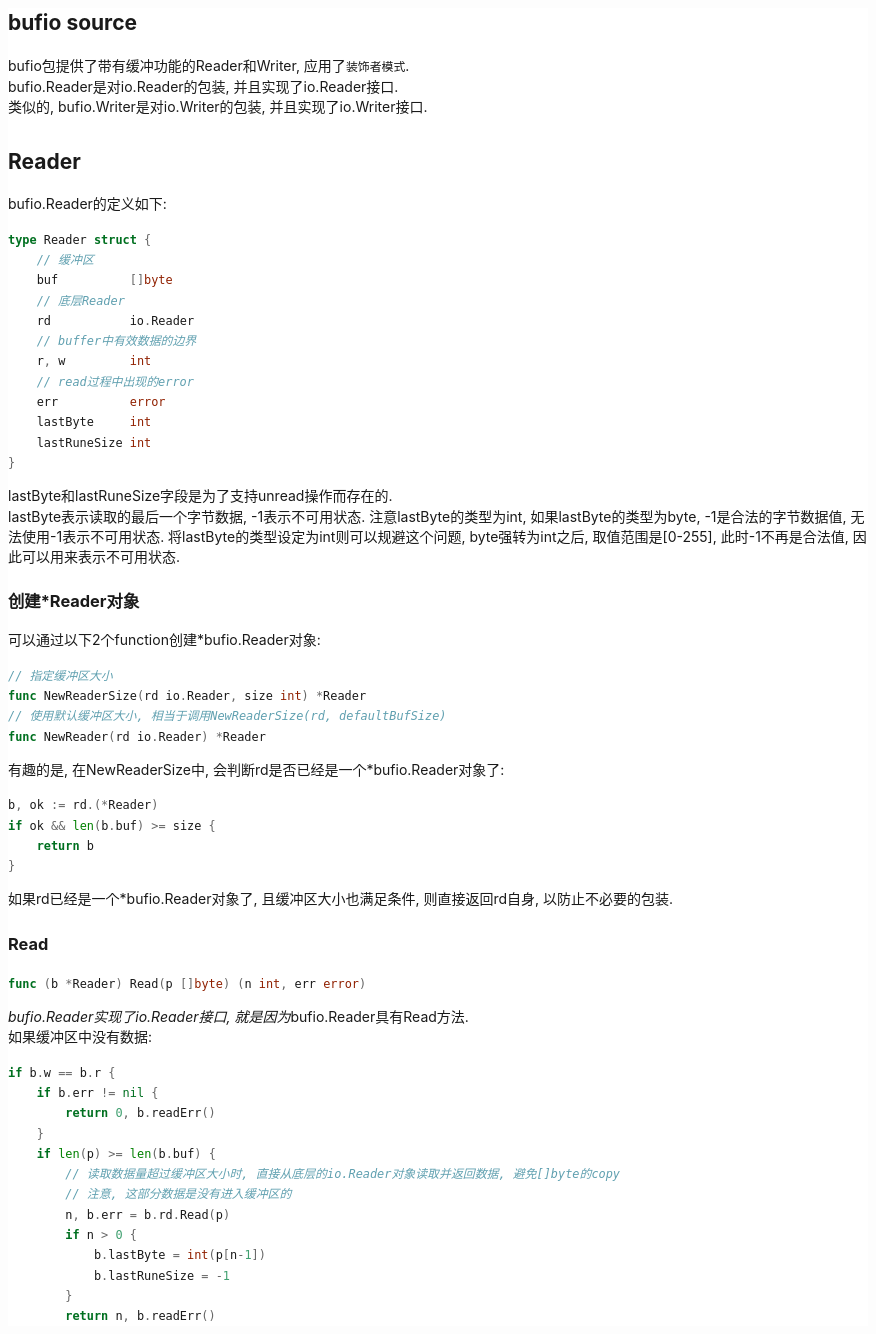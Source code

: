 bufio source
----

bufio包提供了带有缓冲功能的Reader和Writer, 应用了`装饰者模式`.  
bufio.Reader是对io.Reader的包装, 并且实现了io.Reader接口.  
类似的, bufio.Writer是对io.Writer的包装, 并且实现了io.Writer接口.


Reader
------
bufio.Reader的定义如下:
```go
type Reader struct {
	// 缓冲区
	buf          []byte
	// 底层Reader
	rd           io.Reader
	// buffer中有效数据的边界
	r, w         int
	// read过程中出现的error
	err          error
	lastByte     int
	lastRuneSize int
}
```
lastByte和lastRuneSize字段是为了支持unread操作而存在的.  
lastByte表示读取的最后一个字节数据, -1表示不可用状态. 注意lastByte的类型为int, 如果lastByte的类型为byte, -1是合法的字节数据值, 无法使用-1表示不可用状态. 将lastByte的类型设定为int则可以规避这个问题, byte强转为int之后, 取值范围是[0-255], 此时-1不再是合法值, 因此可以用来表示不可用状态.

### 创建*Reader对象
可以通过以下2个function创建*bufio.Reader对象:
```go
// 指定缓冲区大小
func NewReaderSize(rd io.Reader, size int) *Reader
// 使用默认缓冲区大小, 相当于调用NewReaderSize(rd, defaultBufSize)
func NewReader(rd io.Reader) *Reader
```
有趣的是, 在NewReaderSize中, 会判断rd是否已经是一个*bufio.Reader对象了:
```go
b, ok := rd.(*Reader)
if ok && len(b.buf) >= size {
	return b
}
```
如果rd已经是一个*bufio.Reader对象了, 且缓冲区大小也满足条件, 则直接返回rd自身, 以防止不必要的包装.

### Read
```go
func (b *Reader) Read(p []byte) (n int, err error)
```
*bufio.Reader实现了io.Reader接口, 就是因为*bufio.Reader具有Read方法.  
如果缓冲区中没有数据:
```go
if b.w == b.r {
	if b.err != nil {
		return 0, b.readErr()
	}
	if len(p) >= len(b.buf) {
		// 读取数据量超过缓冲区大小时, 直接从底层的io.Reader对象读取并返回数据, 避免[]byte的copy
		// 注意, 这部分数据是没有进入缓冲区的
		n, b.err = b.rd.Read(p)
		if n > 0 {
			b.lastByte = int(p[n-1])
			b.lastRuneSize = -1
		}
		return n, b.readErr()
```
